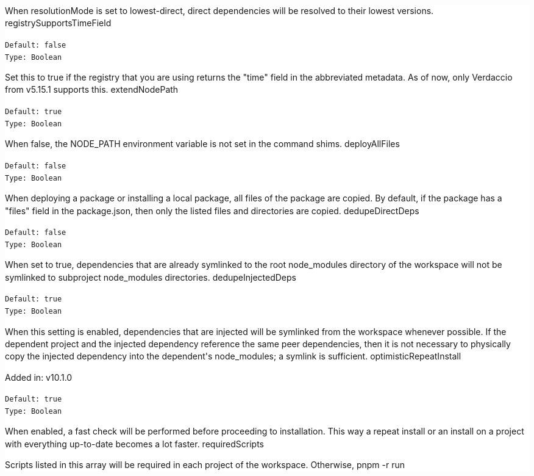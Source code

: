 When resolutionMode is set to lowest-direct, direct dependencies will be resolved to their lowest versions.
registrySupportsTimeField

    Default: false
    Type: Boolean

Set this to true if the registry that you are using returns the "time" field in the abbreviated metadata. As of now, only Verdaccio from v5.15.1 supports this.
extendNodePath

    Default: true
    Type: Boolean

When false, the NODE_PATH environment variable is not set in the command shims.
deployAllFiles

    Default: false
    Type: Boolean

When deploying a package or installing a local package, all files of the package are copied. By default, if the package has a "files" field in the package.json, then only the listed files and directories are copied.
dedupeDirectDeps

    Default: false
    Type: Boolean

When set to true, dependencies that are already symlinked to the root node_modules directory of the workspace will not be symlinked to subproject node_modules directories.
dedupeInjectedDeps

    Default: true
    Type: Boolean

When this setting is enabled, dependencies that are injected will be symlinked from the workspace whenever possible. If the dependent project and the injected dependency reference the same peer dependencies, then it is not necessary to physically copy the injected dependency into the dependent's node_modules; a symlink is sufficient.
optimisticRepeatInstall

Added in: v10.1.0

    Default: true
    Type: Boolean

When enabled, a fast check will be performed before proceeding to installation. This way a repeat install or an install on a project with everything up-to-date becomes a lot faster.
requiredScripts

Scripts listed in this array will be required in each project of the workspace. Otherwise, pnpm -r run <script name> will fail.

requiredScripts:

- build
